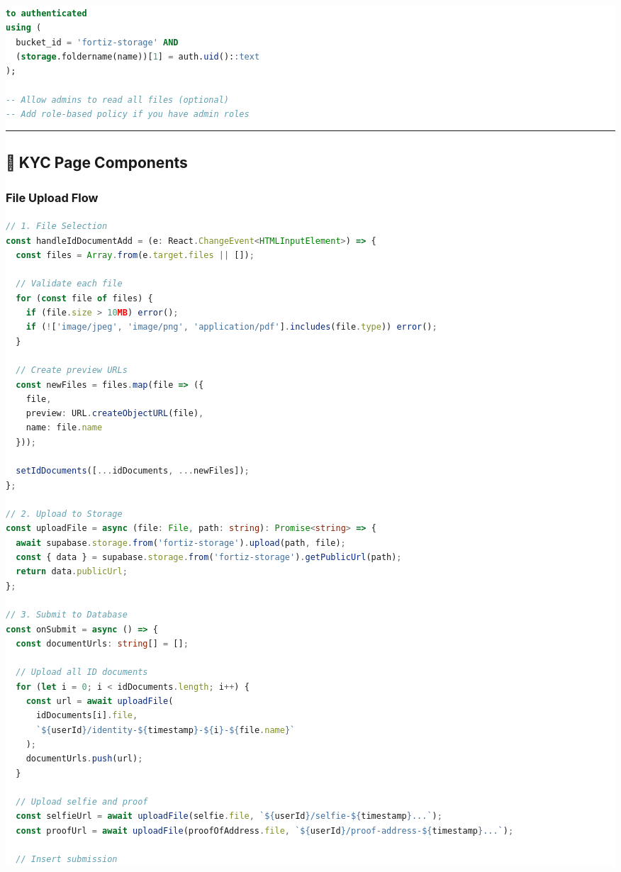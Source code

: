 ```sql
to authenticated
using (
  bucket_id = 'fortiz-storage' AND
  (storage.foldername(name))[1] = auth.uid()::text
);

-- Allow admins to read all files (optional)
-- Add role-based policy if you have admin roles
```

---

## 🎨 KYC Page Components

### File Upload Flow

```typescript
// 1. File Selection
const handleIdDocumentAdd = (e: React.ChangeEvent<HTMLInputElement>) => {
  const files = Array.from(e.target.files || []);

  // Validate each file
  for (const file of files) {
    if (file.size > 10MB) error();
    if (!['image/jpeg', 'image/png', 'application/pdf'].includes(file.type)) error();
  }

  // Create preview URLs
  const newFiles = files.map(file => ({
    file,
    preview: URL.createObjectURL(file),
    name: file.name
  }));

  setIdDocuments([...idDocuments, ...newFiles]);
};

// 2. Upload to Storage
const uploadFile = async (file: File, path: string): Promise<string> => {
  await supabase.storage.from('fortiz-storage').upload(path, file);
  const { data } = supabase.storage.from('fortiz-storage').getPublicUrl(path);
  return data.publicUrl;
};

// 3. Submit to Database
const onSubmit = async () => {
  const documentUrls: string[] = [];

  // Upload all ID documents
  for (let i = 0; i < idDocuments.length; i++) {
    const url = await uploadFile(
      idDocuments[i].file,
      `${userId}/identity-${timestamp}-${i}-${file.name}`
    );
    documentUrls.push(url);
  }

  // Upload selfie and proof
  const selfieUrl = await uploadFile(selfie.file, `${userId}/selfie-${timestamp}...`);
  const proofUrl = await uploadFile(proofOfAddress.file, `${userId}/proof-address-${timestamp}...`);

  // Insert submission
```